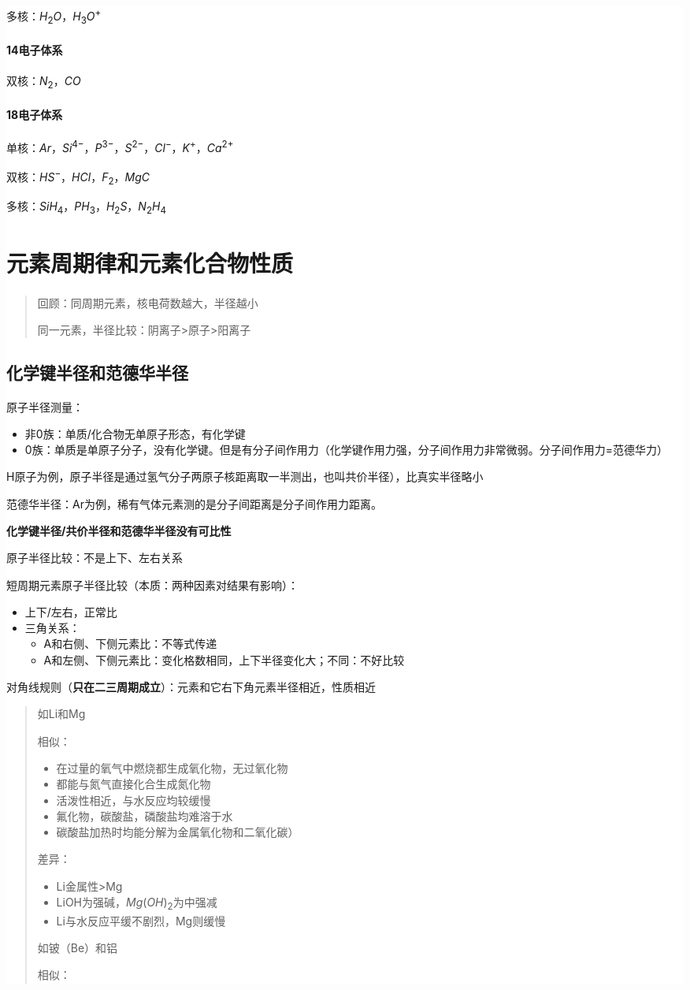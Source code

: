 多核：$H_2O，H_3O^+$

#### 14电子体系

双核：$N_2，CO$

#### 18电子体系

单核：$Ar，Si^{4-}，P^{3-}，S^{2-}，Cl^-，K^+，Ca^{2+}$

双核：$HS^-，HCl，F_2，MgC$

多核：$SiH_4，PH_3，H_2S，N_2H_4$



# 元素周期律和元素化合物性质

> 回顾：同周期元素，核电荷数越大，半径越小
>
> 同一元素，半径比较：阴离子>原子>阳离子

## 化学键半径和范德华半径

原子半径测量：

* 非0族：单质/化合物无单原子形态，有化学键
* 0族：单质是单原子分子，没有化学键。但是有分子间作用力（化学键作用力强，分子间作用力非常微弱。分子间作用力=范德华力）

H原子为例，原子半径是通过氢气分子两原子核距离取一半测出，也叫共价半径），比真实半径略小

范德华半径：Ar为例，稀有气体元素测的是分子间距离是分子间作用力距离。

**化学键半径/共价半径和范德华半径没有可比性**



原子半径比较：不是上下、左右关系



短周期元素原子半径比较（本质：两种因素对结果有影响）：

* 上下/左右，正常比
* 三角关系：
  * A和右侧、下侧元素比：不等式传递
  * A和左侧、下侧元素比：变化格数相同，上下半径变化大；不同：不好比较

对角线规则（**只在二三周期成立**）：元素和它右下角元素半径相近，性质相近

> 如Li和Mg
>
> 相似：
>
> * 在过量的氧气中燃烧都生成氧化物，无过氧化物
> * 都能与氮气直接化合生成氮化物
> * 活泼性相近，与水反应均较缓慢
> * 氟化物，碳酸盐，磷酸盐均难溶于水
> * 碳酸盐加热时均能分解为金属氧化物和二氧化碳）
>
> 差异：
>
> * Li金属性>Mg
> * LiOH为强碱，$Mg(OH)_2$为中强减
> * Li与水反应平缓不剧烈，Mg则缓慢
>
> 
>
> 如铍（Be）和铝
>
> 相似：